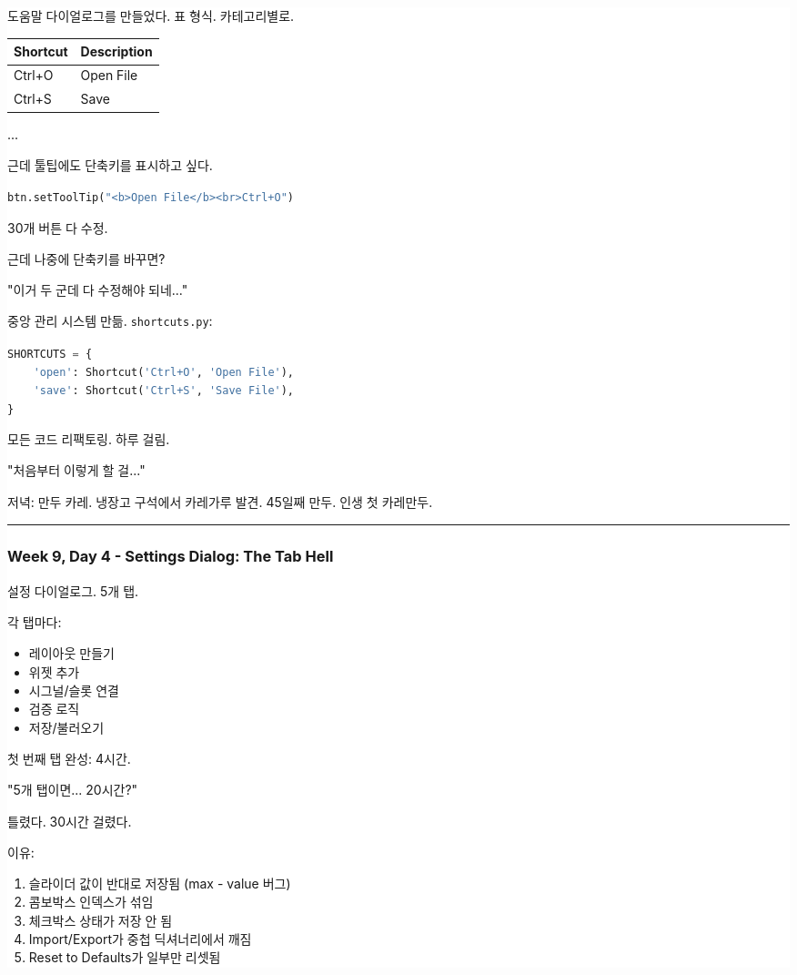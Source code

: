 도움말 다이얼로그를 만들었다. 표 형식. 카테고리별로.

| Shortcut | Description |
|----------|-------------|
| Ctrl+O   | Open File   |
| Ctrl+S   | Save        |
...

근데 툴팁에도 단축키를 표시하고 싶다.

```python
btn.setToolTip("<b>Open File</b><br>Ctrl+O")
```

30개 버튼 다 수정.

근데 나중에 단축키를 바꾸면?

"이거 두 군데 다 수정해야 되네..."

중앙 관리 시스템 만듦. `shortcuts.py`:

```python
SHORTCUTS = {
    'open': Shortcut('Ctrl+O', 'Open File'),
    'save': Shortcut('Ctrl+S', 'Save File'),
}
```

모든 코드 리팩토링. 하루 걸림.

"처음부터 이렇게 할 걸..."

저녁: 만두 카레. 냉장고 구석에서 카레가루 발견. 45일째 만두. 인생 첫 카레만두.

---

### Week 9, Day 4 - Settings Dialog: The Tab Hell

설정 다이얼로그. 5개 탭.

각 탭마다:
- 레이아웃 만들기
- 위젯 추가
- 시그널/슬롯 연결
- 검증 로직
- 저장/불러오기

첫 번째 탭 완성: 4시간.

"5개 탭이면... 20시간?"

틀렸다. 30시간 걸렸다.

이유:
1. 슬라이더 값이 반대로 저장됨 (max - value 버그)
2. 콤보박스 인덱스가 섞임
3. 체크박스 상태가 저장 안 됨
4. Import/Export가 중첩 딕셔너리에서 깨짐
5. Reset to Defaults가 일부만 리셋됨
